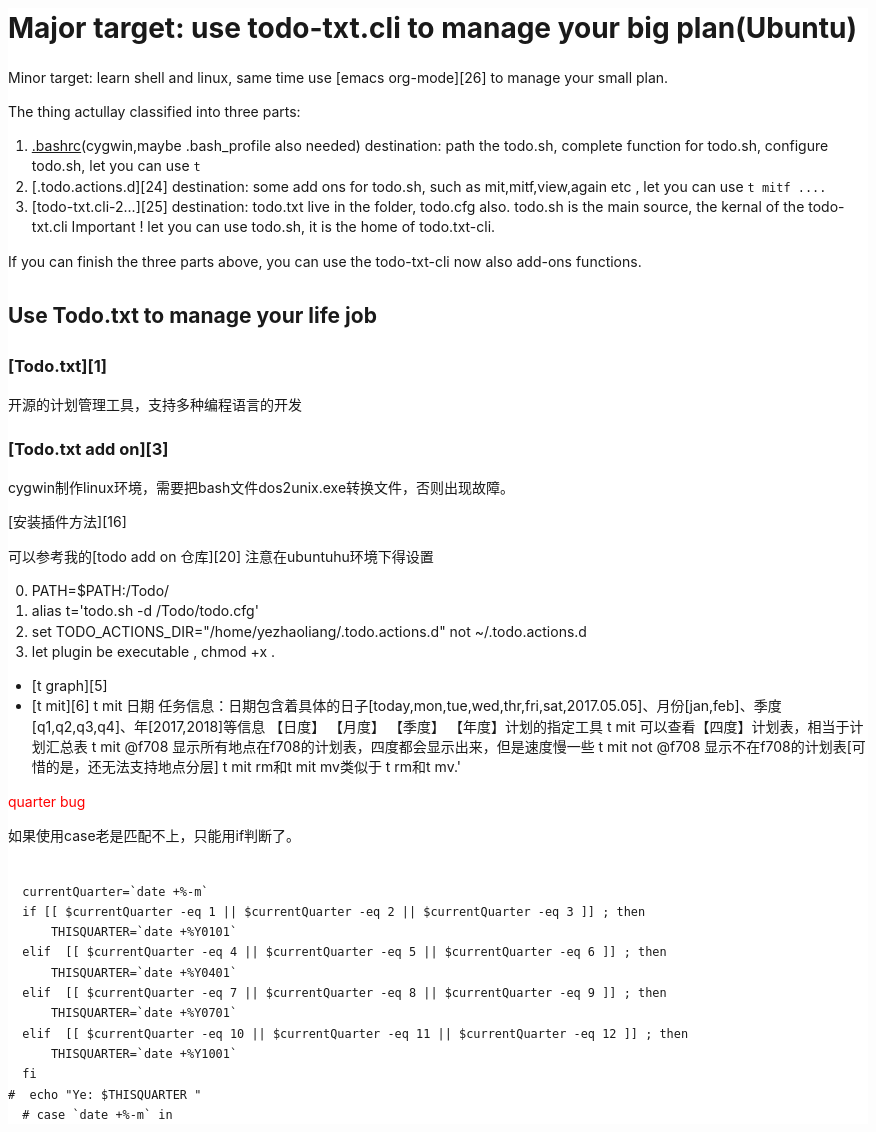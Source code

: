 # Major target: use todo-txt.cli to manage your big plan(Ubuntu)
Minor target: learn shell and linux, same time use [emacs org-mode][26] to manage your small plan.

The thing actullay classified into three parts:

1. [.bashrc](#ubuntu)(cygwin,maybe .bash_profile also needed)
    destination:  path the todo.sh, complete function for todo.sh, configure todo.sh, let you can use `t`
2. [.todo.actions.d][24]
    destination: some add ons for todo.sh, such as mit,mitf,view,again etc , let you can use `t mitf ....`
3.  [todo-txt.cli-2...][25]
    destination: todo.txt live in the folder, todo.cfg also. todo.sh is the main source, the kernal of the todo-txt.cli
      Important !  let you can use todo.sh, it is the home of todo.txt-cli.
    
If you can finish the three parts above, you can use the todo-txt-cli now also add-ons functions.


## Use Todo.txt to manage your life job

### [Todo.txt][1]
开源的计划管理工具，支持多种编程语言的开发

### [Todo.txt add on][3]
cygwin制作linux环境，需要把bash文件dos2unix.exe转换文件，否则出现故障。

[安装插件方法][16]

可以参考我的[todo add on 仓库][20]
注意在ubuntuhu环境下得设置

0. PATH=$PATH:/Todo/
2. alias t='todo.sh -d /Todo/todo.cfg'
3. set TODO_ACTIONS_DIR="/home/yezhaoliang/.todo.actions.d" not ~/.todo.actions.d
4. let plugin be executable , chmod +x .


+ [t graph][5] 
+ [t mit][6]
       t mit 日期 任务信息：日期包含着具体的日子[today,mon,tue,wed,thr,fri,sat,2017.05.05]、月份[jan,feb]、季度[q1,q2,q3,q4]、年[2017,2018]等信息
       【日度】 【月度】  【季度】 【年度】计划的指定工具
       t mit 可以查看【四度】计划表，相当于计划汇总表
       t mit @f708 显示所有地点在f708的计划表，四度都会显示出来，但是速度慢一些
       t mit not @f708  显示不在f708的计划表[可惜的是，还无法支持地点分层]
       t mit rm和t mit mv类似于 t rm和t mv.'

<font color="red">quarter bug</font>

如果使用case老是匹配不上，只能用if判断了。
```

  currentQuarter=`date +%-m`
  if [[ $currentQuarter -eq 1 || $currentQuarter -eq 2 || $currentQuarter -eq 3 ]] ; then
      THISQUARTER=`date +%Y0101`
  elif  [[ $currentQuarter -eq 4 || $currentQuarter -eq 5 || $currentQuarter -eq 6 ]] ; then
      THISQUARTER=`date +%Y0401`
  elif  [[ $currentQuarter -eq 7 || $currentQuarter -eq 8 || $currentQuarter -eq 9 ]] ; then
      THISQUARTER=`date +%Y0701`
  elif  [[ $currentQuarter -eq 10 || $currentQuarter -eq 11 || $currentQuarter -eq 12 ]] ; then
      THISQUARTER=`date +%Y1001`
  fi
#  echo "Ye: $THISQUARTER "
  # case `date +%-m` in
```

[12]: https://raw.githubusercontent.com/fnd/todo.txt-cli/extensions/commit